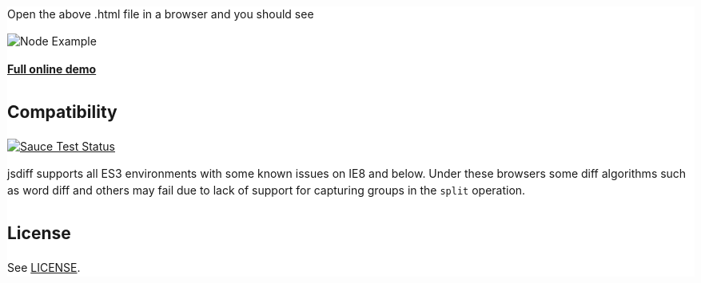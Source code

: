 Open the above .html file in a browser and you should see

<img src="images/web_example.png" alt="Node Example">

**[Full online demo](http://kpdecker.github.com/jsdiff)**

## Compatibility

[![Sauce Test Status](https://saucelabs.com/browser-matrix/jsdiff.svg)](https://saucelabs.com/u/jsdiff)

jsdiff supports all ES3 environments with some known issues on IE8 and below.
Under these browsers some diff algorithms such as word diff and others may fail
due to lack of support for capturing groups in the `split` operation.

## License

See [LICENSE](https://github.com/kpdecker/jsdiff/blob/master/LICENSE).
